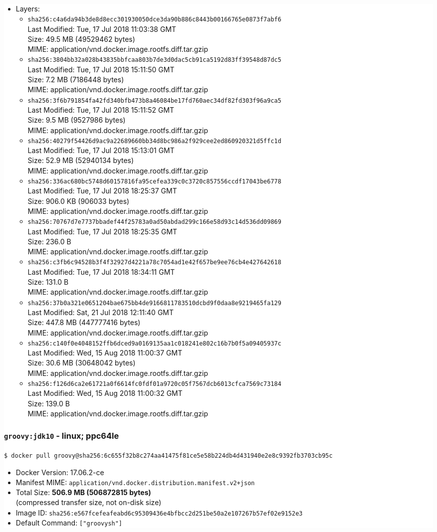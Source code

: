 -	Layers:
	-	`sha256:c4a6da94b3de8d8ecc301930050dce3da90b886c8443b00166765e0873f7abf6`  
		Last Modified: Tue, 17 Jul 2018 11:03:38 GMT  
		Size: 49.5 MB (49529462 bytes)  
		MIME: application/vnd.docker.image.rootfs.diff.tar.gzip
	-	`sha256:3804bb32a028b43835bbfcaa803b7de3d0dac5cb91ca5192d83ff39548d87dc5`  
		Last Modified: Tue, 17 Jul 2018 15:11:50 GMT  
		Size: 7.2 MB (7186448 bytes)  
		MIME: application/vnd.docker.image.rootfs.diff.tar.gzip
	-	`sha256:3f6b791854fa42fd340bfb473b8a46084be17fd760aec34df82fd303f96a9ca5`  
		Last Modified: Tue, 17 Jul 2018 15:11:52 GMT  
		Size: 9.5 MB (9527986 bytes)  
		MIME: application/vnd.docker.image.rootfs.diff.tar.gzip
	-	`sha256:40279f54426d9ac9a22689660bb34d8bc986a2f929cee2ed860920321d5ffc1d`  
		Last Modified: Tue, 17 Jul 2018 15:13:01 GMT  
		Size: 52.9 MB (52940134 bytes)  
		MIME: application/vnd.docker.image.rootfs.diff.tar.gzip
	-	`sha256:336ac680bc5748d60157816fa95cefea339c0c3720c857556ccdf17043be6778`  
		Last Modified: Tue, 17 Jul 2018 18:25:37 GMT  
		Size: 906.0 KB (906033 bytes)  
		MIME: application/vnd.docker.image.rootfs.diff.tar.gzip
	-	`sha256:70767d7e7737bbadef44f25783a0ad50abdad299c166e58d93c14d536dd09869`  
		Last Modified: Tue, 17 Jul 2018 18:25:35 GMT  
		Size: 236.0 B  
		MIME: application/vnd.docker.image.rootfs.diff.tar.gzip
	-	`sha256:c3fb6c94528b3f4f32927d4221a78c7054ad1e42f657be9ee76cb4e427642618`  
		Last Modified: Tue, 17 Jul 2018 18:34:11 GMT  
		Size: 131.0 B  
		MIME: application/vnd.docker.image.rootfs.diff.tar.gzip
	-	`sha256:37b0a321e0651204bae675bb4de9166811783510dcbd9f0daa8e9219465fa129`  
		Last Modified: Sat, 21 Jul 2018 12:11:40 GMT  
		Size: 447.8 MB (447777416 bytes)  
		MIME: application/vnd.docker.image.rootfs.diff.tar.gzip
	-	`sha256:c140f0e4048152ffb6dced9a0169135aa1c018241e802c16b7b0f5a09405937c`  
		Last Modified: Wed, 15 Aug 2018 11:00:37 GMT  
		Size: 30.6 MB (30648042 bytes)  
		MIME: application/vnd.docker.image.rootfs.diff.tar.gzip
	-	`sha256:f126d6ca2e61721a0f6614fc0fdf01a9720c05f7567dcb6013cfca7569c73184`  
		Last Modified: Wed, 15 Aug 2018 11:00:32 GMT  
		Size: 139.0 B  
		MIME: application/vnd.docker.image.rootfs.diff.tar.gzip

### `groovy:jdk10` - linux; ppc64le

```console
$ docker pull groovy@sha256:6c655f32b8c274aa41475f81ce5e58b224db4d431940e2e8c9392fb3703cb95c
```

-	Docker Version: 17.06.2-ce
-	Manifest MIME: `application/vnd.docker.distribution.manifest.v2+json`
-	Total Size: **506.9 MB (506872815 bytes)**  
	(compressed transfer size, not on-disk size)
-	Image ID: `sha256:e567fcefeafeabd6c95309436e4bfbcc2d251be50a2e107267b57ef02e9152e3`
-	Default Command: `["groovysh"]`
